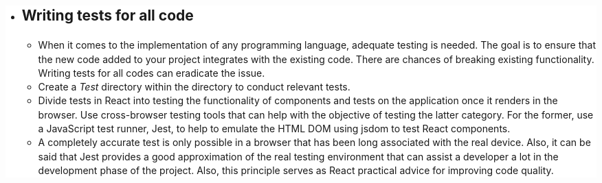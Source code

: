 - Writing tests for all code
  - 
  - When it comes to the implementation of any programming language, adequate testing is needed. The goal is to ensure that the new code added to your project integrates with the existing code. There are chances of breaking existing functionality. Writing tests for all codes can eradicate the issue.
  - Create a _Test_ directory within the directory to conduct relevant tests.
  - Divide tests in React into testing the functionality of components and tests on the application once it renders in the browser. Use cross-browser testing tools that can help with the objective of testing the latter category. For the former, use a JavaScript test runner, Jest, to help to emulate the HTML DOM using jsdom to test React components.
  - A completely accurate test is only possible in a browser that has been long associated with the real device. Also, it can be said that Jest provides a good approximation of the real testing environment that can assist a developer a lot in the development phase of the project. Also, this principle serves as React practical advice for improving code quality.


